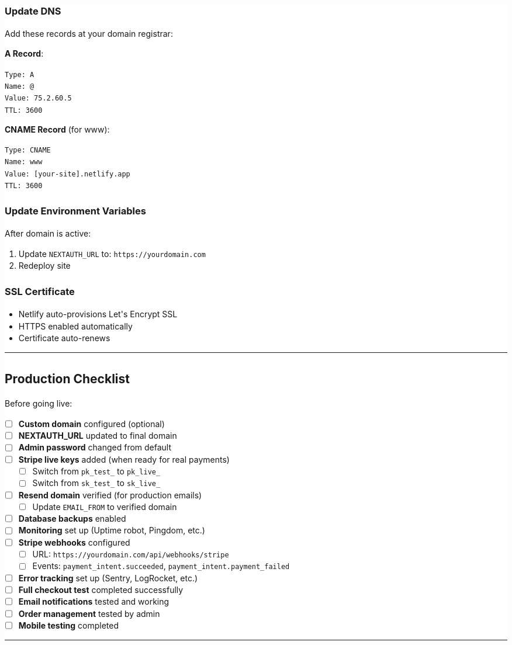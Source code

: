 ### Update DNS

Add these records at your domain registrar:

**A Record**:
```
Type: A
Name: @
Value: 75.2.60.5
TTL: 3600
```

**CNAME Record** (for www):
```
Type: CNAME
Name: www
Value: [your-site].netlify.app
TTL: 3600
```

### Update Environment Variables

After domain is active:
1. Update `NEXTAUTH_URL` to: `https://yourdomain.com`
2. Redeploy site

### SSL Certificate

- Netlify auto-provisions Let's Encrypt SSL
- HTTPS enabled automatically
- Certificate auto-renews

---

## Production Checklist

Before going live:

- [ ] **Custom domain** configured (optional)
- [ ] **NEXTAUTH_URL** updated to final domain
- [ ] **Admin password** changed from default
- [ ] **Stripe live keys** added (when ready for real payments)
  - [ ] Switch from `pk_test_` to `pk_live_`
  - [ ] Switch from `sk_test_` to `sk_live_`
- [ ] **Resend domain** verified (for production emails)
  - [ ] Update `EMAIL_FROM` to verified domain
- [ ] **Database backups** enabled
- [ ] **Monitoring** set up (Uptime robot, Pingdom, etc.)
- [ ] **Stripe webhooks** configured
  - [ ] URL: `https://yourdomain.com/api/webhooks/stripe`
  - [ ] Events: `payment_intent.succeeded`, `payment_intent.payment_failed`
- [ ] **Error tracking** set up (Sentry, LogRocket, etc.)
- [ ] **Full checkout test** completed successfully
- [ ] **Email notifications** tested and working
- [ ] **Order management** tested by admin
- [ ] **Mobile testing** completed

---